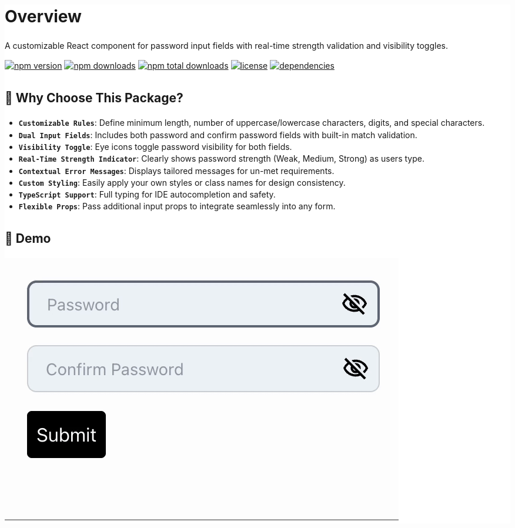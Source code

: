 # Overview

A customizable React component for password input fields with real-time strength validation and visibility toggles.

[![npm version](https://img.shields.io/npm/v/validate-password-strength.svg)](https://www.npmjs.com/package/validate-password-strength)
[![npm downloads](https://img.shields.io/npm/dm/validate-password-strength.svg)](https://www.npmjs.com/package/validate-password-strength)
[![npm total downloads](https://img.shields.io/npm/dt/validate-password-strength.svg)](https://www.npmjs.com/package/validate-password-strength)
[![license](https://img.shields.io/npm/l/validate-password-strength.svg)](https://github.com/your-username/validate-password-strength/blob/main/LICENSE)
[![dependencies](https://img.shields.io/librariesio/release/npm/validate-password-strength)](https://libraries.io/npm/validate-password-strength)


## 🚀 Why Choose This Package?

- **`Customizable Rules`**: Define minimum length, number of uppercase/lowercase characters, digits, and special characters.
- **`Dual Input Fields`**: Includes both password and confirm password fields with built-in match validation.
- **`Visibility Toggle`**: Eye icons toggle password visibility for both fields.
- **`Real-Time Strength Indicator`**: Clearly shows password strength (Weak, Medium, Strong) as users type.
- **`Contextual Error Messages`**: Displays tailored messages for un-met requirements.
- **`Custom Styling`**: Easily apply your own styles or class names for design consistency.
- **`TypeScript Support`**: Full typing for IDE autocompletion and safety.
- **`Flexible Props`**: Pass additional input props to integrate seamlessly into any form.

## 📸 Demo

![Demo of password field](./assets/demo.gif)
